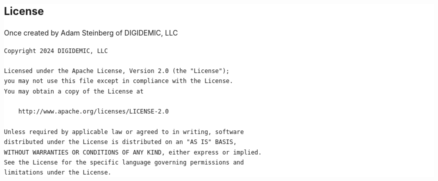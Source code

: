 ## License
Once created by Adam Steinberg of DIGIDEMIC, LLC
```
Copyright 2024 DIGIDEMIC, LLC

Licensed under the Apache License, Version 2.0 (the "License");
you may not use this file except in compliance with the License.
You may obtain a copy of the License at

    http://www.apache.org/licenses/LICENSE-2.0

Unless required by applicable law or agreed to in writing, software
distributed under the License is distributed on an "AS IS" BASIS,
WITHOUT WARRANTIES OR CONDITIONS OF ANY KIND, either express or implied.
See the License for the specific language governing permissions and
limitations under the License.
```